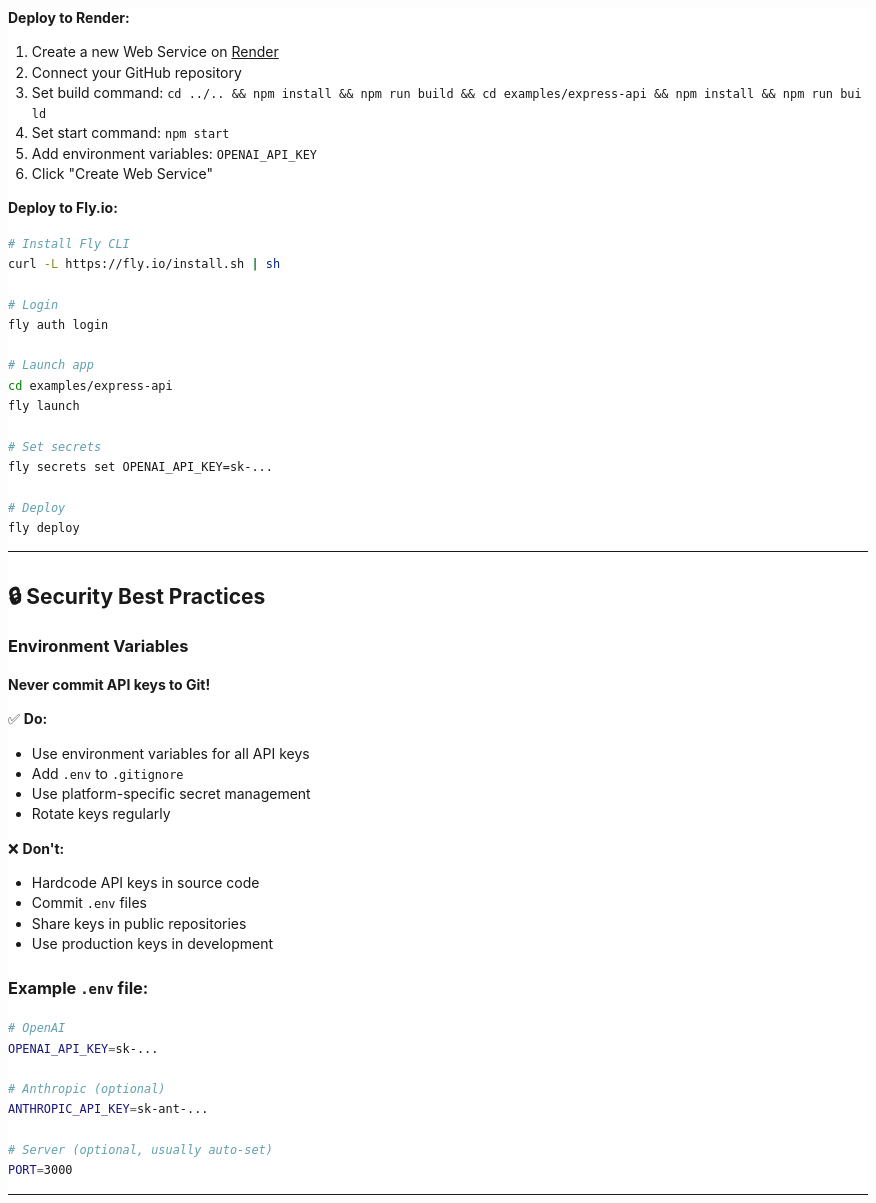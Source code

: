 **Deploy to Render:**

1. Create a new Web Service on [Render](https://render.com)
2. Connect your GitHub repository
3. Set build command: `cd ../.. && npm install && npm run build && cd examples/express-api && npm install && npm run build`
4. Set start command: `npm start`
5. Add environment variables: `OPENAI_API_KEY`
6. Click "Create Web Service"

**Deploy to Fly.io:**

```bash
# Install Fly CLI
curl -L https://fly.io/install.sh | sh

# Login
fly auth login

# Launch app
cd examples/express-api
fly launch

# Set secrets
fly secrets set OPENAI_API_KEY=sk-...

# Deploy
fly deploy
```

---

## 🔒 Security Best Practices

### Environment Variables

**Never commit API keys to Git!**

✅ **Do:**
- Use environment variables for all API keys
- Add `.env` to `.gitignore`
- Use platform-specific secret management
- Rotate keys regularly

❌ **Don't:**
- Hardcode API keys in source code
- Commit `.env` files
- Share keys in public repositories
- Use production keys in development

### Example `.env` file:

```bash
# OpenAI
OPENAI_API_KEY=sk-...

# Anthropic (optional)
ANTHROPIC_API_KEY=sk-ant-...

# Server (optional, usually auto-set)
PORT=3000
```

---